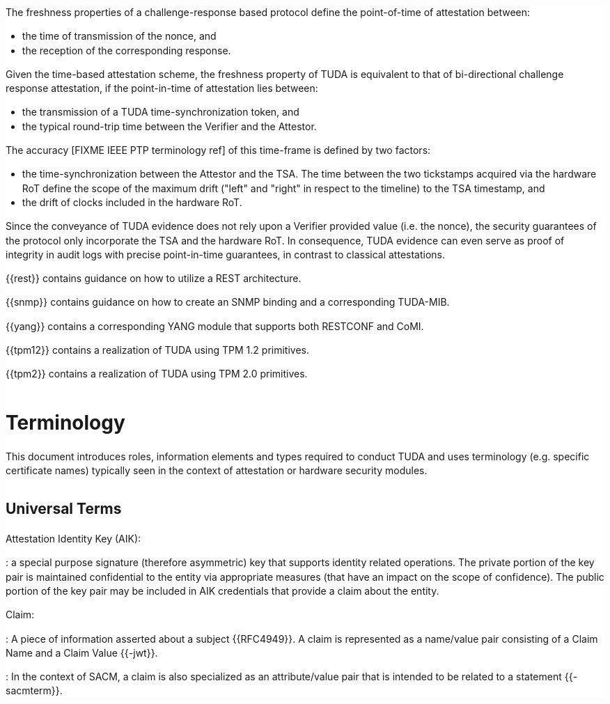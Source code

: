 The freshness properties of a challenge-response based protocol define the point-of-time of attestation between:

* the time of transmission of the nonce, and
* the reception of the corresponding response.

Given the time-based attestation scheme, the freshness property of TUDA is equivalent to that of bi-directional challenge response attestation, if the point-in-time of attestation lies between:

* the transmission of a TUDA time-synchronization token, and
* the typical round-trip time between the Verifier and the Attestor.

The accuracy [FIXME IEEE PTP terminology ref] of this time-frame is defined by two factors: 

* the time-synchronization between the Attestor and the TSA. The time between the two tickstamps acquired via the hardware RoT define the scope of the maximum drift ("left" and "right" in respect to the timeline) to the TSA timestamp, and
* the drift of clocks included in the hardware RoT.

Since the conveyance of TUDA evidence does not rely upon a Verifier provided value (i.e. the nonce), the security guarantees of the protocol only incorporate the TSA and the hardware RoT. In consequence, TUDA evidence can even serve as proof of integrity in audit logs with precise point-in-time guarantees, in contrast to classical attestations.

{{rest}} contains guidance on how to utilize a REST architecture.

{{snmp}} contains guidance on how to create an SNMP binding and a corresponding TUDA-MIB.

{{yang}} contains a corresponding YANG module that supports both RESTCONF and CoMI.

{{tpm12}} contains a realization of TUDA using TPM 1.2 primitives.

{{tpm2}} contains a realization of TUDA using TPM 2.0 primitives.

# Terminology

This document introduces roles, information elements and types required to conduct TUDA and uses terminology (e.g. specific certificate names) typically seen in the context of attestation or hardware security modules.

## Universal Terms

Attestation Identity Key (AIK):

: a special purpose signature (therefore asymmetric) key that supports identity related operations. The private portion of the key pair is maintained confidential to the entity via appropriate measures (that have an impact on the scope of confidence). The public portion of the key pair may be included in AIK credentials that provide a claim about the entity.

Claim:

: A piece of information asserted about a subject {{RFC4949}}. A claim is represented as a name/value pair consisting of a Claim Name and a Claim Value {{-jwt}}.

: In the context of SACM, a claim is also specialized as an attribute/value pair that is intended to be related to a statement {{-sacmterm}}.
